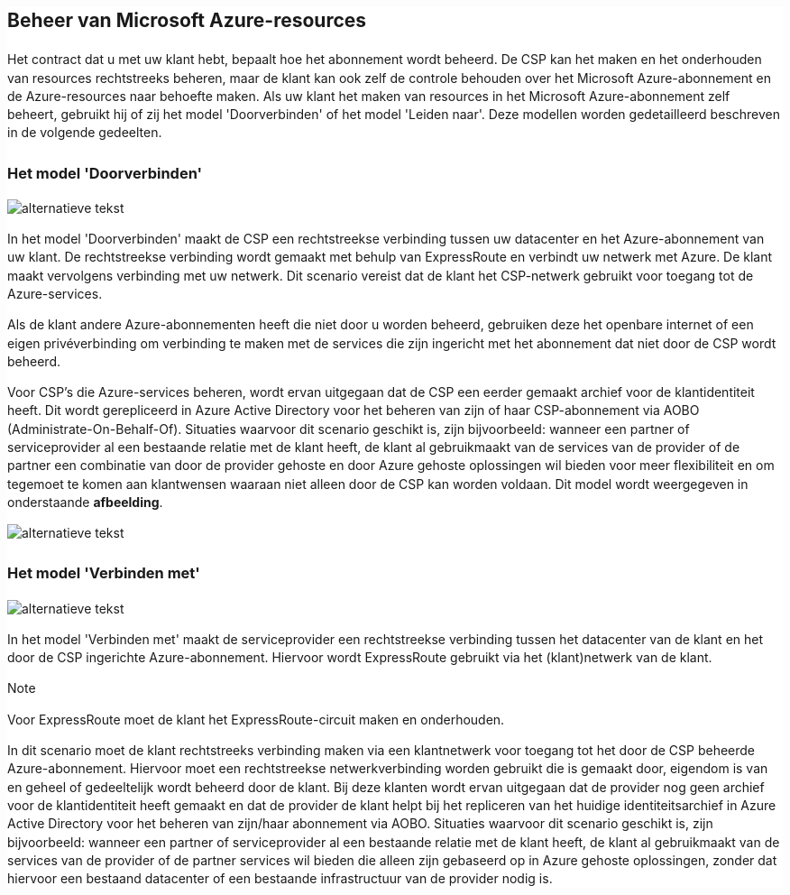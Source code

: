 ## <a name="microsoft-azure-resource-management"></a>Beheer van Microsoft Azure-resources
Het contract dat u met uw klant hebt, bepaalt hoe het abonnement wordt beheerd. De CSP kan het maken en het onderhouden van resources rechtstreeks beheren, maar de klant kan ook zelf de controle behouden over het Microsoft Azure-abonnement en de Azure-resources naar behoefte maken. Als uw klant het maken van resources in het Microsoft Azure-abonnement zelf beheert, gebruikt hij of zij het model 'Doorverbinden' of het model 'Leiden naar'. Deze modellen worden gedetailleerd beschreven in de volgende gedeelten.  

### <a name="connect-through-model"></a>Het model 'Doorverbinden'
![alternatieve tekst](./media/expressroute-for-cloud-solution-providers/connect-through.png)  

In het model 'Doorverbinden' maakt de CSP een rechtstreekse verbinding tussen uw datacenter en het Azure-abonnement van uw klant. De rechtstreekse verbinding wordt gemaakt met behulp van ExpressRoute en verbindt uw netwerk met Azure. De klant maakt vervolgens verbinding met uw netwerk. Dit scenario vereist dat de klant het CSP-netwerk gebruikt voor toegang tot de Azure-services. 

Als de klant andere Azure-abonnementen heeft die niet door u worden beheerd, gebruiken deze het openbare internet of een eigen privéverbinding om verbinding te maken met de services die zijn ingericht met het abonnement dat niet door de CSP wordt beheerd. 

Voor CSP’s die Azure-services beheren, wordt ervan uitgegaan dat de CSP een eerder gemaakt archief voor de klantidentiteit heeft. Dit wordt gerepliceerd in Azure Active Directory voor het beheren van zijn of haar CSP-abonnement via AOBO (Administrate-On-Behalf-Of). Situaties waarvoor dit scenario geschikt is, zijn bijvoorbeeld: wanneer een partner of serviceprovider al een bestaande relatie met de klant heeft, de klant al gebruikmaakt van de services van de provider of de partner een combinatie van door de provider gehoste en door Azure gehoste oplossingen wil bieden voor meer flexibiliteit en om tegemoet te komen aan klantwensen waaraan niet alleen door de CSP kan worden voldaan. Dit model wordt weergegeven in onderstaande **afbeelding**.

![alternatieve tekst](./media/expressroute-for-cloud-solution-providers/connect-through-model.png)

### <a name="connect-to-model"></a>Het model 'Verbinden met'
![alternatieve tekst](./media/expressroute-for-cloud-solution-providers/connect-to.png)

In het model 'Verbinden met' maakt de serviceprovider een rechtstreekse verbinding tussen het datacenter van de klant en het door de CSP ingerichte Azure-abonnement. Hiervoor wordt ExpressRoute gebruikt via het (klant)netwerk van de klant.

> [!NOTE]
> Voor ExpressRoute moet de klant het ExpressRoute-circuit maken en onderhouden.  
> 
> 

In dit scenario moet de klant rechtstreeks verbinding maken via een klantnetwerk voor toegang tot het door de CSP beheerde Azure-abonnement. Hiervoor moet een rechtstreekse netwerkverbinding worden gebruikt die is gemaakt door, eigendom is van en geheel of gedeeltelijk wordt beheerd door de klant. Bij deze klanten wordt ervan uitgegaan dat de provider nog geen archief voor de klantidentiteit heeft gemaakt en dat de provider de klant helpt bij het repliceren van het huidige identiteitsarchief in Azure Active Directory voor het beheren van zijn/haar abonnement via AOBO. Situaties waarvoor dit scenario geschikt is, zijn bijvoorbeeld: wanneer een partner of serviceprovider al een bestaande relatie met de klant heeft, de klant al gebruikmaakt van de services van de provider of de partner services wil bieden die alleen zijn gebaseerd op in Azure gehoste oplossingen, zonder dat hiervoor een bestaand datacenter of een bestaande infrastructuur van de provider nodig is.
